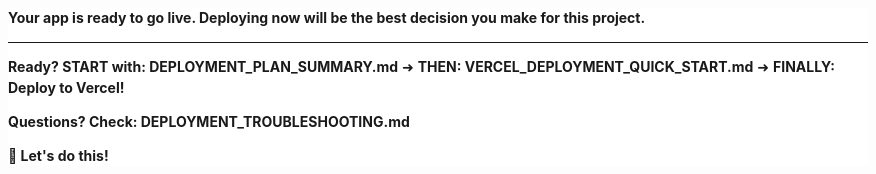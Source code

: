 **Your app is ready to go live. Deploying now will be the best decision you make for this project.**

---

**Ready? START with: DEPLOYMENT_PLAN_SUMMARY.md** ➜ **THEN: VERCEL_DEPLOYMENT_QUICK_START.md** ➜ **FINALLY: Deploy to Vercel!**

**Questions? Check: DEPLOYMENT_TROUBLESHOOTING.md**

**🚀 Let's do this!**
